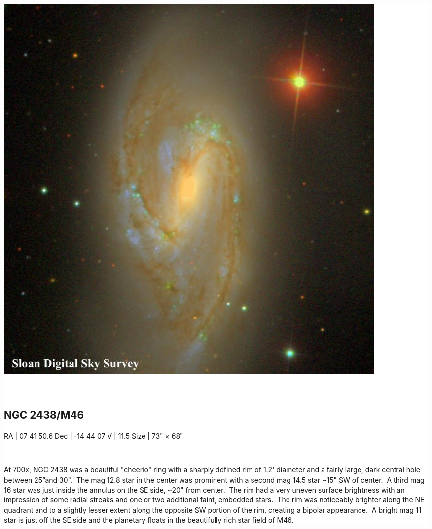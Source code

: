 ![](assets/7d95a9e982d4768bf306e7238ee0393b121c9317.jpeg)

 

  


## <x-dso>NGC 2438</x-dso>/<x-dso>M46</x-dso>

RA | 07 41 50\.6
Dec | -14 44 07
V | 11\.5
Size | 73" × 68"

 

At 700x, NGC 2438 was a beautiful "cheerio" ring with a sharply defined rim of 1\.2' diameter and a fairly large, dark central hole between 25”and 30".  The mag 12\.8 star in the center was prominent with a second mag 14\.5 star \~15" SW of center.  A third mag 16 star was just inside the annulus on the SE side, \~20" from center.  The rim had a very uneven surface brightness with an impression of some radial streaks and one or two additional faint, embedded stars.  The rim was noticeably brighter along the NE quadrant and to a slightly lesser extent along the opposite SW portion of the rim, creating a bipolar appearance.  A bright mag 11 star is just off the SE side and the planetary floats in the beautifully rich star field of M46\.
